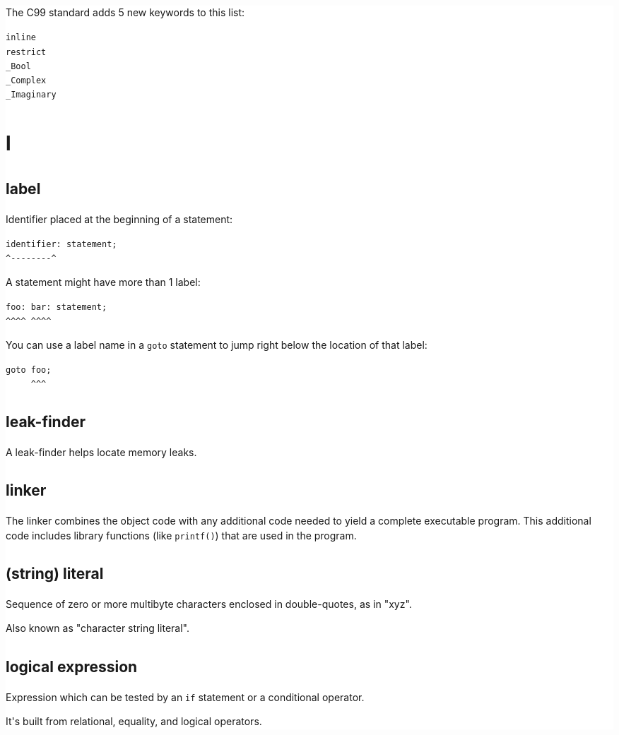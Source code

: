 
The C99 standard adds 5 new keywords to this list:

    inline
    restrict
    _Bool
    _Complex
    _Imaginary

##
# l
## label

Identifier placed at the beginning of a statement:

    identifier: statement;
    ^--------^

A statement might have more than 1 label:

    foo: bar: statement;
    ^^^^ ^^^^

You can use a label name in a  `goto` statement to jump right below the location
of that label:

    goto foo;
         ^^^

## leak-finder

A leak-finder helps locate memory leaks.

## linker

The linker combines the  object code with any additional code  needed to yield a
complete executable program.
This additional code includes library  functions (like `printf()`) that are used
in the program.

## (string) literal

Sequence of zero  or more multibyte characters enclosed in  double-quotes, as in
"xyz".

Also known as "character string literal".

## logical expression

Expression which can be tested by an `if` statement or a conditional operator.

It's built from relational, equality, and logical operators.

